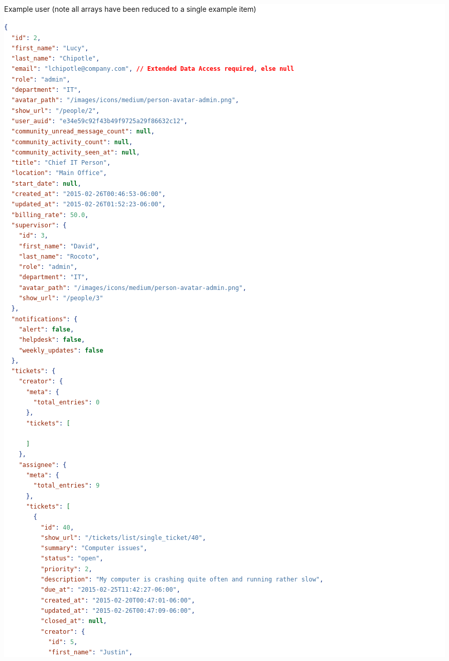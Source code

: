 Example user (note all arrays have been reduced to a single example item)

```json
{
  "id": 2,
  "first_name": "Lucy",
  "last_name": "Chipotle",
  "email": "lchipotle@company.com", // Extended Data Access required, else null
  "role": "admin",
  "department": "IT",
  "avatar_path": "/images/icons/medium/person-avatar-admin.png",
  "show_url": "/people/2",
  "user_auid": "e34e59c92f43b49f9725a29f86632c12",
  "community_unread_message_count": null,
  "community_activity_count": null,
  "community_activity_seen_at": null,
  "title": "Chief IT Person",
  "location": "Main Office",
  "start_date": null,
  "created_at": "2015-02-26T00:46:53-06:00",
  "updated_at": "2015-02-26T01:52:23-06:00",
  "billing_rate": 50.0,
  "supervisor": {
    "id": 3,
    "first_name": "David",
    "last_name": "Rocoto",
    "role": "admin",
    "department": "IT",
    "avatar_path": "/images/icons/medium/person-avatar-admin.png",
    "show_url": "/people/3"
  },
  "notifications": {
    "alert": false,
    "helpdesk": false,
    "weekly_updates": false
  },
  "tickets": {
    "creator": {
      "meta": {
        "total_entries": 0
      },
      "tickets": [

      ]
    },
    "assignee": {
      "meta": {
        "total_entries": 9
      },
      "tickets": [
        {
          "id": 40,
          "show_url": "/tickets/list/single_ticket/40",
          "summary": "Computer issues",
          "status": "open",
          "priority": 2,
          "description": "My computer is crashing quite often and running rather slow",
          "due_at": "2015-02-25T11:42:27-06:00",
          "created_at": "2015-02-20T00:47:01-06:00",
          "updated_at": "2015-02-26T00:47:09-06:00",
          "closed_at": null,
          "creator": {
            "id": 5,
            "first_name": "Justin",
```